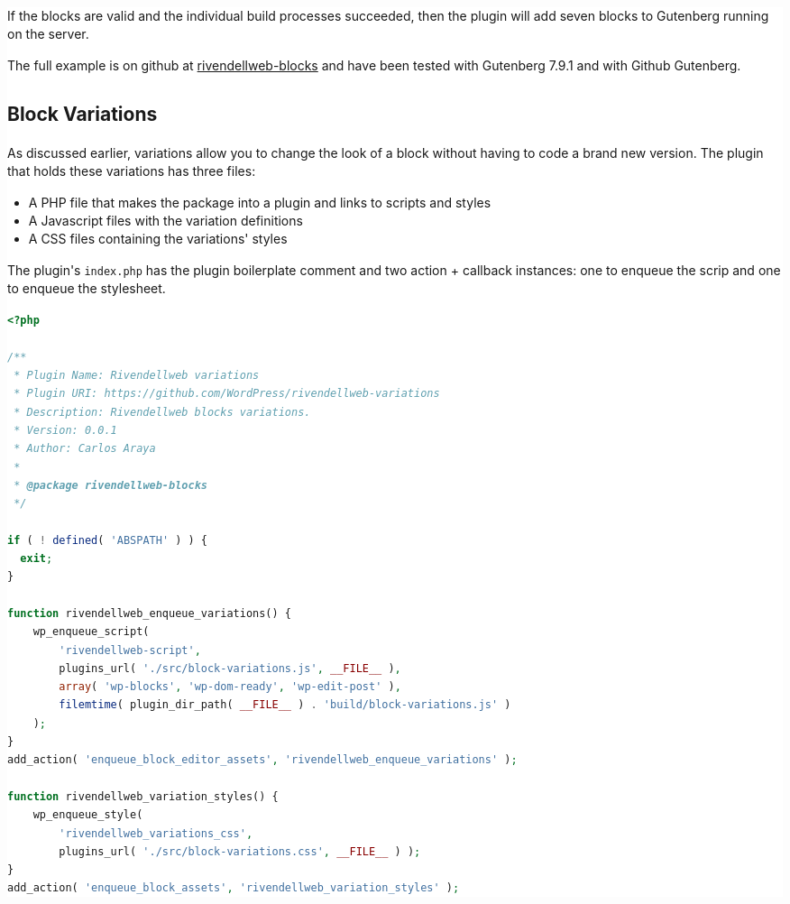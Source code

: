 If the blocks are valid and the individual build processes succeeded, then the plugin will add seven blocks to Gutenberg running on the server.

The full example is on github at [rivendellweb-blocks](https://github.com/caraya/rivendellweb-blocks) and have been tested with Gutenberg 7.9.1 and with Github Gutenberg.

## Block Variations

As discussed earlier, variations allow you to change the look of a block without having to code a brand new version.  The plugin that holds these variations has three files:

* A PHP file that makes the package into a plugin and links to scripts and styles
* A Javascript files with the variation definitions
* A CSS files containing the variations' styles

The plugin's `index.php` has the plugin boilerplate comment and two action + callback instances: one to enqueue the scrip and one to enqueue the stylesheet.

```php
<?php

/**
 * Plugin Name: Rivendellweb variations
 * Plugin URI: https://github.com/WordPress/rivendellweb-variations
 * Description: Rivendellweb blocks variations.
 * Version: 0.0.1
 * Author: Carlos Araya
 *
 * @package rivendellweb-blocks
 */

if ( ! defined( 'ABSPATH' ) ) {
  exit;
}

function rivendellweb_enqueue_variations() {
    wp_enqueue_script(
        'rivendellweb-script',
        plugins_url( './src/block-variations.js', __FILE__ ),
        array( 'wp-blocks', 'wp-dom-ready', 'wp-edit-post' ),
        filemtime( plugin_dir_path( __FILE__ ) . 'build/block-variations.js' )
    );
}
add_action( 'enqueue_block_editor_assets', 'rivendellweb_enqueue_variations' );

function rivendellweb_variation_styles() {
	wp_enqueue_style(
		'rivendellweb_variations_css',
		plugins_url( './src/block-variations.css', __FILE__ ) );
}
add_action( 'enqueue_block_assets', 'rivendellweb_variation_styles' );
```
